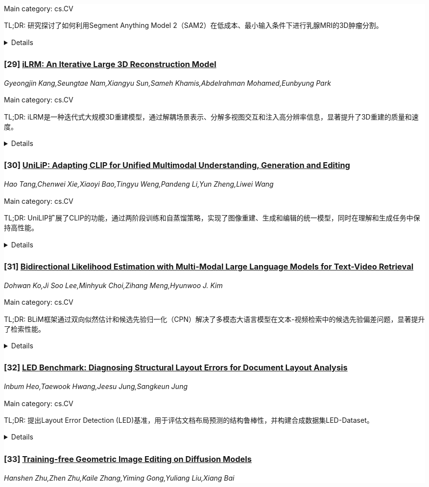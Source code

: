 Main category: cs.CV

TL;DR: 研究探讨了如何利用Segment Anything Model 2（SAM2）在低成本、最小输入条件下进行乳腺MRI的3D肿瘤分割。


<details><summary>Details</summary></details>


### [29] [iLRM: An Iterative Large 3D Reconstruction Model](https://arxiv.org/abs/2507.23277)
*Gyeongjin Kang,Seungtae Nam,Xiangyu Sun,Sameh Khamis,Abdelrahman Mohamed,Eunbyung Park*

Main category: cs.CV

TL;DR: iLRM是一种迭代式大规模3D重建模型，通过解耦场景表示、分解多视图交互和注入高分辨率信息，显著提升了3D重建的质量和速度。


<details><summary>Details</summary></details>


### [30] [UniLiP: Adapting CLIP for Unified Multimodal Understanding, Generation and Editing](https://arxiv.org/abs/2507.23278)
*Hao Tang,Chenwei Xie,Xiaoyi Bao,Tingyu Weng,Pandeng Li,Yun Zheng,Liwei Wang*

Main category: cs.CV

TL;DR: UniLIP扩展了CLIP的功能，通过两阶段训练和自蒸馏策略，实现了图像重建、生成和编辑的统一模型，同时在理解和生成任务中保持高性能。


<details><summary>Details</summary></details>


### [31] [Bidirectional Likelihood Estimation with Multi-Modal Large Language Models for Text-Video Retrieval](https://arxiv.org/abs/2507.23284)
*Dohwan Ko,Ji Soo Lee,Minhyuk Choi,Zihang Meng,Hyunwoo J. Kim*

Main category: cs.CV

TL;DR: BLiM框架通过双向似然估计和候选先验归一化（CPN）解决了多模态大语言模型在文本-视频检索中的候选先验偏差问题，显著提升了检索性能。


<details><summary>Details</summary></details>


### [32] [LED Benchmark: Diagnosing Structural Layout Errors for Document Layout Analysis](https://arxiv.org/abs/2507.23295)
*Inbum Heo,Taewook Hwang,Jeesu Jung,Sangkeun Jung*

Main category: cs.CV

TL;DR: 提出Layout Error Detection (LED)基准，用于评估文档布局预测的结构鲁棒性，并构建合成数据集LED-Dataset。


<details><summary>Details</summary></details>


### [33] [Training-free Geometric Image Editing on Diffusion Models](https://arxiv.org/abs/2507.23300)
*Hanshen Zhu,Zhen Zhu,Kaile Zhang,Yiming Gong,Yuliang Liu,Xiang Bai*
